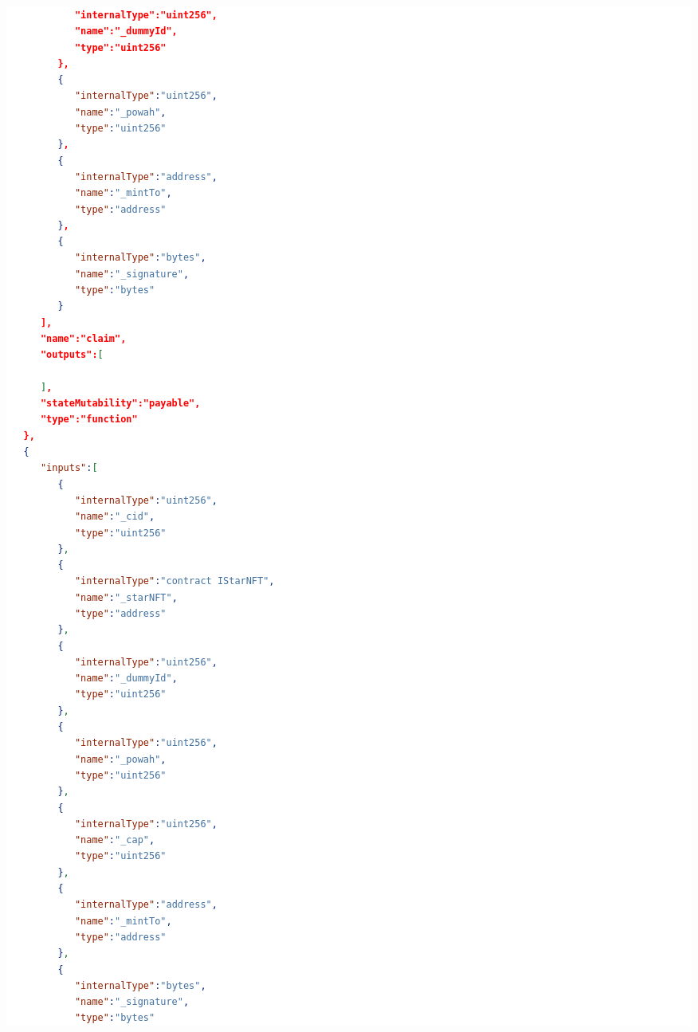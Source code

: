 ```json
            "internalType":"uint256",
            "name":"_dummyId",
            "type":"uint256"
         },
         {
            "internalType":"uint256",
            "name":"_powah",
            "type":"uint256"
         },
         {
            "internalType":"address",
            "name":"_mintTo",
            "type":"address"
         },
         {
            "internalType":"bytes",
            "name":"_signature",
            "type":"bytes"
         }
      ],
      "name":"claim",
      "outputs":[
         
      ],
      "stateMutability":"payable",
      "type":"function"
   },
   {
      "inputs":[
         {
            "internalType":"uint256",
            "name":"_cid",
            "type":"uint256"
         },
         {
            "internalType":"contract IStarNFT",
            "name":"_starNFT",
            "type":"address"
         },
         {
            "internalType":"uint256",
            "name":"_dummyId",
            "type":"uint256"
         },
         {
            "internalType":"uint256",
            "name":"_powah",
            "type":"uint256"
         },
         {
            "internalType":"uint256",
            "name":"_cap",
            "type":"uint256"
         },
         {
            "internalType":"address",
            "name":"_mintTo",
            "type":"address"
         },
         {
            "internalType":"bytes",
            "name":"_signature",
            "type":"bytes"
```